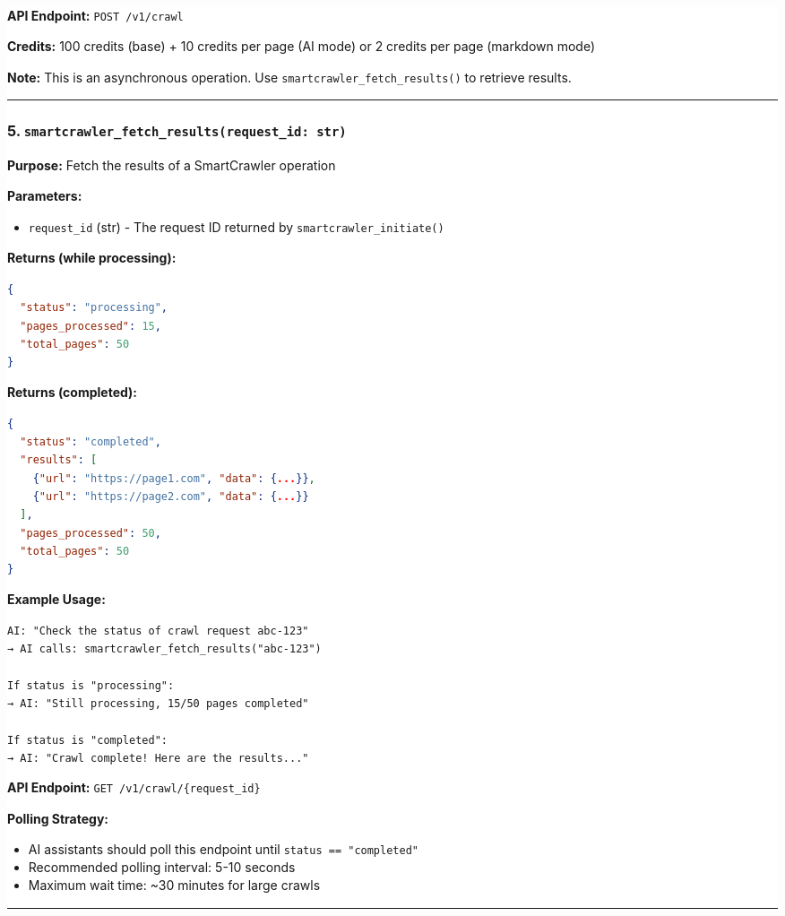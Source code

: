 **API Endpoint:** `POST /v1/crawl`

**Credits:** 100 credits (base) + 10 credits per page (AI mode) or 2 credits per page (markdown mode)

**Note:** This is an asynchronous operation. Use `smartcrawler_fetch_results()` to retrieve results.

---

### 5. `smartcrawler_fetch_results(request_id: str)`

**Purpose:** Fetch the results of a SmartCrawler operation

**Parameters:**
- `request_id` (str) - The request ID returned by `smartcrawler_initiate()`

**Returns (while processing):**
```json
{
  "status": "processing",
  "pages_processed": 15,
  "total_pages": 50
}
```

**Returns (completed):**
```json
{
  "status": "completed",
  "results": [
    {"url": "https://page1.com", "data": {...}},
    {"url": "https://page2.com", "data": {...}}
  ],
  "pages_processed": 50,
  "total_pages": 50
}
```

**Example Usage:**
```
AI: "Check the status of crawl request abc-123"
→ AI calls: smartcrawler_fetch_results("abc-123")

If status is "processing":
→ AI: "Still processing, 15/50 pages completed"

If status is "completed":
→ AI: "Crawl complete! Here are the results..."
```

**API Endpoint:** `GET /v1/crawl/{request_id}`

**Polling Strategy:**
- AI assistants should poll this endpoint until `status == "completed"`
- Recommended polling interval: 5-10 seconds
- Maximum wait time: ~30 minutes for large crawls

---